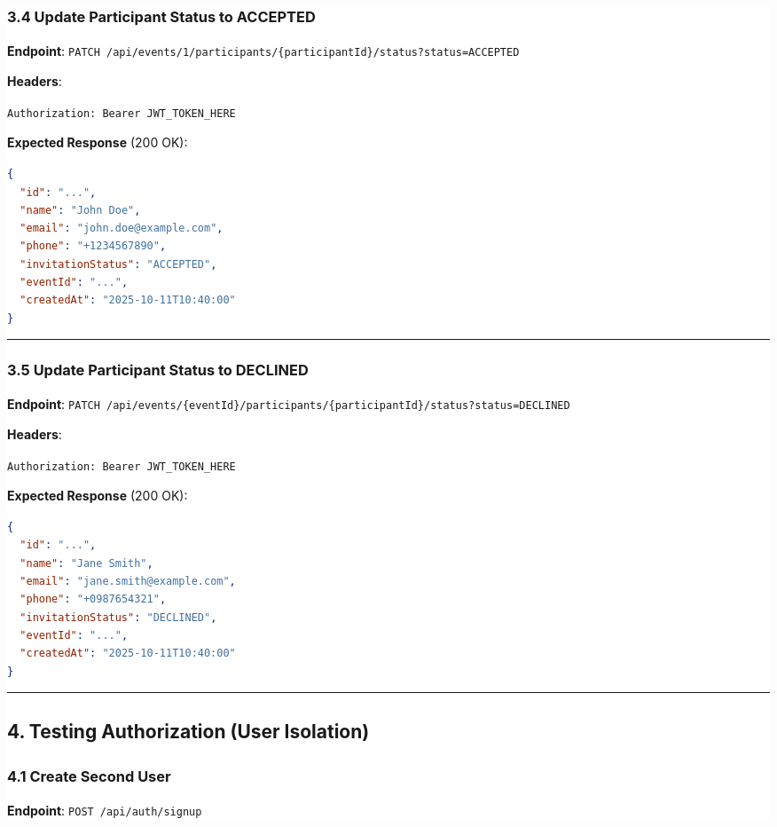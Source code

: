 
### 3.4 Update Participant Status to ACCEPTED

**Endpoint**: `PATCH /api/events/1/participants/{participantId}/status?status=ACCEPTED`

**Headers**:
```
Authorization: Bearer JWT_TOKEN_HERE
```

**Expected Response** (200 OK):
```json
{
  "id": "...",
  "name": "John Doe",
  "email": "john.doe@example.com",
  "phone": "+1234567890",
  "invitationStatus": "ACCEPTED",
  "eventId": "...",
  "createdAt": "2025-10-11T10:40:00"
}
```

---

### 3.5 Update Participant Status to DECLINED

**Endpoint**: `PATCH /api/events/{eventId}/participants/{participantId}/status?status=DECLINED`

**Headers**:
```
Authorization: Bearer JWT_TOKEN_HERE
```

**Expected Response** (200 OK):
```json
{
  "id": "...",
  "name": "Jane Smith",
  "email": "jane.smith@example.com",
  "phone": "+0987654321",
  "invitationStatus": "DECLINED",
  "eventId": "...",
  "createdAt": "2025-10-11T10:40:00"
}
```

---

## 4. Testing Authorization (User Isolation)

### 4.1 Create Second User

**Endpoint**: `POST /api/auth/signup`

